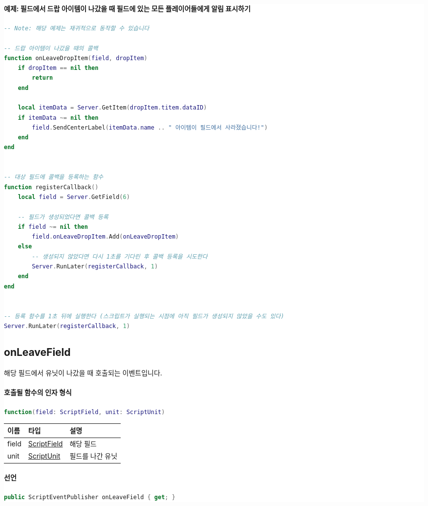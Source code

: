 #### 예제: 필드에서 드랍 아이템이 나갔을 때 필드에 있는 모든 플레이어들에게 알림 표시하기
```lua
-- Note: 해당 예제는 재귀적으로 동작할 수 있습니다

-- 드랍 아이템이 나갔을 때의 콜백
function onLeaveDropItem(field, dropItem)
    if dropItem == nil then
        return
    end
    
    local itemData = Server.GetItem(dropItem.titem.dataID)
    if itemData ~= nil then
        field.SendCenterLabel(itemData.name .. " 아이템이 필드에서 사라졌습니다!")
    end
end


-- 대상 필드에 콜백을 등록하는 함수
function registerCallback()
    local field = Server.GetField(6)

    -- 필드가 생성되었다면 콜백 등록
    if field ~= nil then
        field.onLeaveDropItem.Add(onLeaveDropItem)
    else
        -- 생성되지 않았다면 다시 1초를 기다린 후 콜백 등록을 시도한다
        Server.RunLater(registerCallback, 1)
    end
end


-- 등록 함수를 1초 뒤에 실행한다 (스크립트가 실행되는 시점에 아직 필드가 생성되지 않았을 수도 있다)
Server.RunLater(registerCallback, 1)
```

## onLeaveField
해당 필드에서 유닛이 나갔을 때 호출되는 이벤트입니다. 

#### 호출될 함수의 인자 형식 
```lua
function(field: ScriptField, unit: ScriptUnit)
```

|이름|타입|설명|
|:-|:-|:-|
|field|[ScriptField](../6.ScriptField)|해당 필드|
|unit|[ScriptUnit](../17.ScriptUnit)|필드를 나간 유닛|

#### 선언
```cs
public ScriptEventPublisher onLeaveField { get; }
```
